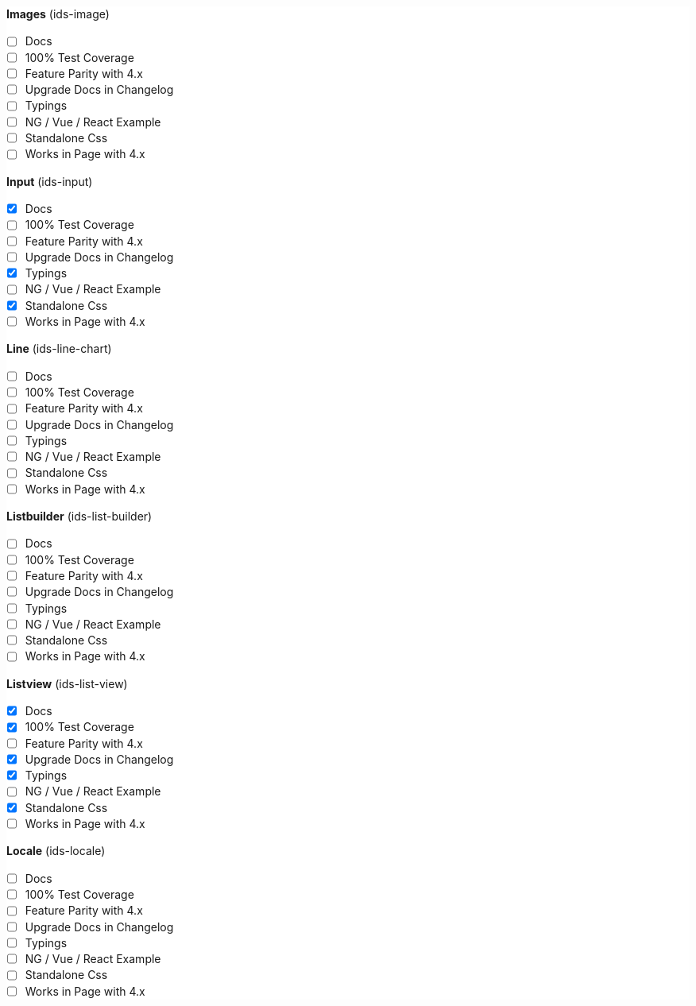 **Images** (ids-image)
 - [ ] Docs
 - [ ] 100% Test Coverage
 - [ ] Feature Parity with 4.x
 - [ ] Upgrade Docs in Changelog
 - [ ] Typings
 - [ ] NG / Vue / React Example
 - [ ] Standalone Css
 - [ ] Works in Page with 4.x

**Input** (ids-input)
 - [x] Docs
 - [ ] 100% Test Coverage
 - [ ] Feature Parity with 4.x
 - [ ] Upgrade Docs in Changelog
 - [x] Typings
 - [ ] NG / Vue / React Example
 - [x] Standalone Css
 - [ ] Works in Page with 4.x

**Line** (ids-line-chart)
 - [ ] Docs
 - [ ] 100% Test Coverage
 - [ ] Feature Parity with 4.x
 - [ ] Upgrade Docs in Changelog
 - [ ] Typings
 - [ ] NG / Vue / React Example
 - [ ] Standalone Css
 - [ ] Works in Page with 4.x

**Listbuilder** (ids-list-builder)
 - [ ] Docs
 - [ ] 100% Test Coverage
 - [ ] Feature Parity with 4.x
 - [ ] Upgrade Docs in Changelog
 - [ ] Typings
 - [ ] NG / Vue / React Example
 - [ ] Standalone Css
 - [ ] Works in Page with 4.x

**Listview** (ids-list-view)
 - [x] Docs
 - [x] 100% Test Coverage
 - [ ] Feature Parity with 4.x
 - [x] Upgrade Docs in Changelog
 - [x] Typings
 - [ ] NG / Vue / React Example
 - [x] Standalone Css
 - [ ] Works in Page with 4.x

**Locale** (ids-locale)
 - [ ] Docs
 - [ ] 100% Test Coverage
 - [ ] Feature Parity with 4.x
 - [ ] Upgrade Docs in Changelog
 - [ ] Typings
 - [ ] NG / Vue / React Example
 - [ ] Standalone Css
 - [ ] Works in Page with 4.x
